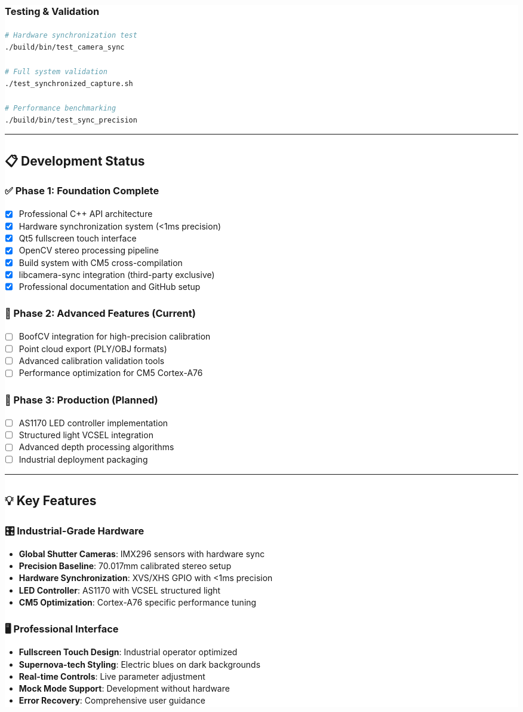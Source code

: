 ### **Testing & Validation**
```bash
# Hardware synchronization test
./build/bin/test_camera_sync

# Full system validation
./test_synchronized_capture.sh

# Performance benchmarking
./build/bin/test_sync_precision
```

---

## 📋 **Development Status**

### **✅ Phase 1: Foundation Complete**
- [x] Professional C++ API architecture
- [x] Hardware synchronization system (<1ms precision)
- [x] Qt5 fullscreen touch interface
- [x] OpenCV stereo processing pipeline
- [x] Build system with CM5 cross-compilation
- [x] libcamera-sync integration (third-party exclusive)
- [x] Professional documentation and GitHub setup

### **🔄 Phase 2: Advanced Features (Current)**
- [ ] BoofCV integration for high-precision calibration
- [ ] Point cloud export (PLY/OBJ formats)
- [ ] Advanced calibration validation tools
- [ ] Performance optimization for CM5 Cortex-A76

### **🔮 Phase 3: Production (Planned)**
- [ ] AS1170 LED controller implementation
- [ ] Structured light VCSEL integration
- [ ] Advanced depth processing algorithms
- [ ] Industrial deployment packaging

---

## 💡 **Key Features**

### **🎛️ Industrial-Grade Hardware**
- **Global Shutter Cameras**: IMX296 sensors with hardware sync
- **Precision Baseline**: 70.017mm calibrated stereo setup
- **Hardware Synchronization**: XVS/XHS GPIO with <1ms precision
- **LED Controller**: AS1170 with VCSEL structured light
- **CM5 Optimization**: Cortex-A76 specific performance tuning

### **🖥️ Professional Interface**
- **Fullscreen Touch Design**: Industrial operator optimized
- **Supernova-tech Styling**: Electric blues on dark backgrounds
- **Real-time Controls**: Live parameter adjustment
- **Mock Mode Support**: Development without hardware
- **Error Recovery**: Comprehensive user guidance
